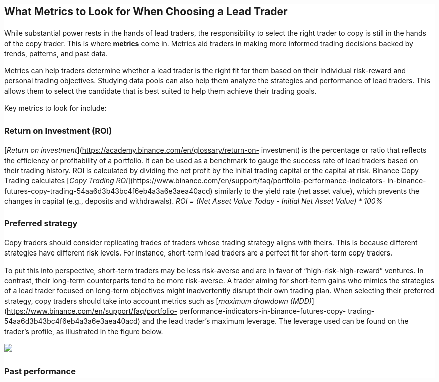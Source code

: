 ## What Metrics to Look for When Choosing a Lead Trader

While substantial power rests in the hands of lead traders, the responsibility
to select the right trader to copy is still in the hands of the copy trader.
This is where **metrics** come in. Metrics aid traders in making more informed
trading decisions backed by trends, patterns, and past data.

Metrics can help traders determine whether a lead trader is the right fit for
them based on their individual risk-reward and personal trading objectives.
Studying data pools can also help them analyze the strategies and performance
of lead traders. This allows them to select the candidate that is best suited
to help them achieve their trading goals.

Key metrics to look for include:

### Return on Investment (ROI)

[_Return on investment_](https://academy.binance.com/en/glossary/return-on-
investment) is the percentage or ratio that reflects the efficiency or
profitability of a portfolio. It can be used as a benchmark to gauge the
success rate of lead traders based on their trading history. ROI is calculated
by dividing the net profit by the initial trading capital or the capital at
risk. Binance Copy Trading calculates [_Copy Trading
ROI_](https://www.binance.com/en/support/faq/portfolio-performance-indicators-
in-binance-futures-copy-trading-54aa6d3b43bc4f6eb4a3a6e3aea40acd) similarly to
the yield rate (net asset value), which prevents the changes in capital (e.g.,
deposits and withdrawals). _ROI = (Net Asset Value Today - Initial Net Asset
Value) * 100%_

###  Preferred strategy

Copy traders should consider replicating trades of traders whose trading
strategy aligns with theirs. This is because different strategies have
different risk levels. For instance, short-term lead traders are a perfect fit
for short-term copy traders.

To put this into perspective, short-term traders may be less risk-averse and
are in favor of “high-risk-high-reward” ventures. In contrast, their long-term
counterparts tend to be more risk-averse. A trader aiming for short-term gains
who mimics the strategies of a lead trader focused on long-term objectives
might inadvertently disrupt their own trading plan. When selecting their
preferred strategy, copy traders should take into account metrics such as
[_maximum drawdown (MDD)_](https://www.binance.com/en/support/faq/portfolio-
performance-indicators-in-binance-futures-copy-
trading-54aa6d3b43bc4f6eb4a3a6e3aea40acd) and the lead trader’s maximum
leverage. The leverage used can be found on the trader’s profile, as
illustrated in the figure below.

![](https://public.bnbstatic.com/image/cms/blog/20231120/b6404bf5-8d07-4e91-982c-f9d55f3585a5)

### Past performance
